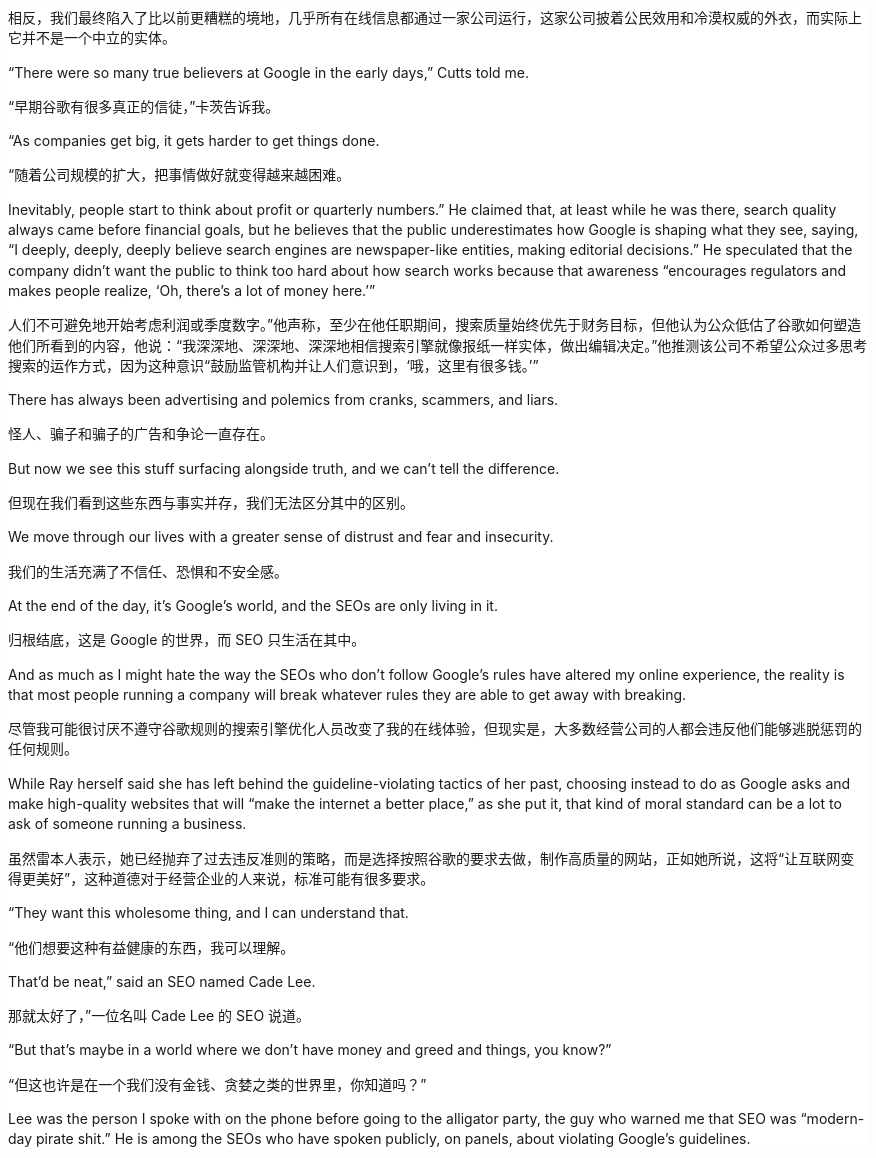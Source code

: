 相反，我们最终陷入了比以前更糟糕的境地，几乎所有在线信息都通过一家公司运行，这家公司披着公民效用和冷漠权威的外衣，而实际上它并不是一个中立的实体。

“There were so many true believers at Google in the early days,” Cutts told me.  

“早期谷歌有很多真正的信徒，”卡茨告诉我。  

“As companies get big, it gets harder to get things done.  

“随着公司规模的扩大，把事情做好就变得越来越困难。  

Inevitably, people start to think about profit or quarterly numbers.” He claimed that, at least while he was there, search quality always came before financial goals, but he believes that the public underestimates how Google is shaping what they see, saying, “I deeply, deeply, deeply believe search engines are newspaper-like entities, making editorial decisions.” He speculated that the company didn’t want the public to think too hard about how search works because that awareness “encourages regulators and makes people realize, ‘Oh, there’s a lot of money here.’”  

人们不可避免地开始考虑利润或季度数字。”他声称，至少在他任职期间，搜索质量始终优先于财务目标，但他认为公众低估了谷歌如何塑造他们所看到的内容，他说：“我深深地、深深地、深深地相信搜索引擎就像报纸一样实体，做出编辑决定。”他推测该公司不希望公众过多思考搜索的运作方式，因为这种意识“鼓励监管机构并让人们意识到，‘哦，这里有很多钱。’”

There has always been advertising and polemics from cranks, scammers, and liars.  

怪人、骗子和骗子的广告和争论一直存在。  

But now we see this stuff surfacing alongside truth, and we can’t tell the difference.  

但现在我们看到这些东西与事实并存，我们无法区分其中的区别。  

We move through our lives with a greater sense of distrust and fear and insecurity.  

我们的生活充满了不信任、恐惧和不安全感。  

At the end of the day, it’s Google’s world, and the SEOs are only living in it.   

归根结底，这是 Google 的世界，而 SEO 只生活在其中。

And as much as I might hate the way the SEOs who don’t follow Google’s rules have altered my online experience, the reality is that most people running a company will break whatever rules they are able to get away with breaking.  

尽管我可能很讨厌不遵守谷歌规则的搜索引擎优化人员改变了我的在线体验，但现实是，大多数经营公司的人都会违反他们能够逃脱惩罚的任何规则。  

While Ray herself said she has left behind the guideline-violating tactics of her past, choosing instead to do as Google asks and make high-quality websites that will “make the internet a better place,” as she put it, that kind of moral standard can be a lot to ask of someone running a business.   

虽然雷本人表示，她已经抛弃了过去违反准则的策略，而是选择按照谷歌的要求去做，制作高质量的网站，正如她所说，这将“让互联网变得更美好”，这种道德对于经营企业的人来说，标准可能有很多要求。

“They want this wholesome thing, and I can understand that.  

“他们想要这种有益健康的东西，我可以理解。  

That’d be neat,” said an SEO named Cade Lee.  

那就太好了，”一位名叫 Cade Lee 的 SEO 说道。  

“But that’s maybe in a world where we don’t have money and greed and things, you know?”   

“但这也许是在一个我们没有金钱、贪婪之类的世界里，你知道吗？”

Lee was the person I spoke with on the phone before going to the alligator party, the guy who warned me that SEO was “modern-day pirate shit.” He is among the SEOs who have spoken publicly, on panels, about violating Google’s guidelines.  
